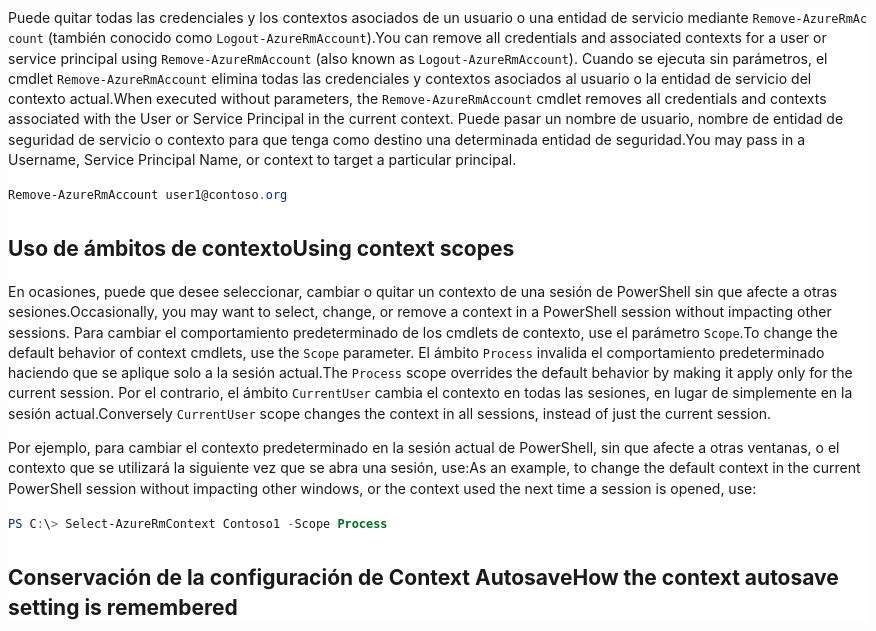 <span data-ttu-id="bb4ab-160">Puede quitar todas las credenciales y los contextos asociados de un usuario o una entidad de servicio mediante `Remove-AzureRmAccount` (también conocido como `Logout-AzureRmAccount`).</span><span class="sxs-lookup"><span data-stu-id="bb4ab-160">You can remove all credentials and associated contexts for a user or service principal using `Remove-AzureRmAccount` (also known as `Logout-AzureRmAccount`).</span></span> <span data-ttu-id="bb4ab-161">Cuando se ejecuta sin parámetros, el cmdlet `Remove-AzureRmAccount` elimina todas las credenciales y contextos asociados al usuario o la entidad de servicio del contexto actual.</span><span class="sxs-lookup"><span data-stu-id="bb4ab-161">When executed without parameters, the `Remove-AzureRmAccount` cmdlet removes all credentials and contexts associated with the User or Service Principal in the current context.</span></span> <span data-ttu-id="bb4ab-162">Puede pasar un nombre de usuario, nombre de entidad de seguridad de servicio o contexto para que tenga como destino una determinada entidad de seguridad.</span><span class="sxs-lookup"><span data-stu-id="bb4ab-162">You may pass in a Username, Service Principal Name, or context to target a particular principal.</span></span>

```powershell
Remove-AzureRmAccount user1@contoso.org
```

## <a name="using-context-scopes"></a><span data-ttu-id="bb4ab-163">Uso de ámbitos de contexto</span><span class="sxs-lookup"><span data-stu-id="bb4ab-163">Using context scopes</span></span>

<span data-ttu-id="bb4ab-164">En ocasiones, puede que desee seleccionar, cambiar o quitar un contexto de una sesión de PowerShell sin que afecte a otras sesiones.</span><span class="sxs-lookup"><span data-stu-id="bb4ab-164">Occasionally, you may want to select, change, or remove a context in a PowerShell session without impacting other sessions.</span></span> <span data-ttu-id="bb4ab-165">Para cambiar el comportamiento predeterminado de los cmdlets de contexto, use el parámetro `Scope`.</span><span class="sxs-lookup"><span data-stu-id="bb4ab-165">To change the default behavior of context cmdlets, use the `Scope` parameter.</span></span> <span data-ttu-id="bb4ab-166">El ámbito `Process` invalida el comportamiento predeterminado haciendo que se aplique solo a la sesión actual.</span><span class="sxs-lookup"><span data-stu-id="bb4ab-166">The `Process` scope overrides the default behavior by making it apply only for the current session.</span></span> <span data-ttu-id="bb4ab-167">Por el contrario, el ámbito `CurrentUser` cambia el contexto en todas las sesiones, en lugar de simplemente en la sesión actual.</span><span class="sxs-lookup"><span data-stu-id="bb4ab-167">Conversely `CurrentUser` scope changes the context in all sessions, instead of just the current session.</span></span>

<span data-ttu-id="bb4ab-168">Por ejemplo, para cambiar el contexto predeterminado en la sesión actual de PowerShell, sin que afecte a otras ventanas, o el contexto que se utilizará la siguiente vez que se abra una sesión, use:</span><span class="sxs-lookup"><span data-stu-id="bb4ab-168">As an example, to change the default context in the current PowerShell session without impacting other windows, or the context used the next time a session is opened, use:</span></span>

```powershell
PS C:\> Select-AzureRmContext Contoso1 -Scope Process
```

## <a name="how-the-context-autosave-setting-is-remembered"></a><span data-ttu-id="bb4ab-169">Conservación de la configuración de Context Autosave</span><span class="sxs-lookup"><span data-stu-id="bb4ab-169">How the context autosave setting is remembered</span></span>

